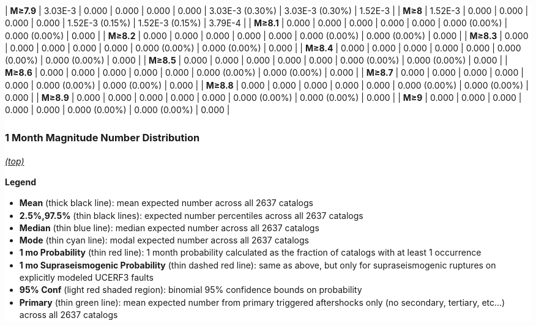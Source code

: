 | **M&ge;7.9** | 3.03E-3 | 0.000 | 0.000 | 0.000 | 0.000 | 3.03E-3 (0.30%) | 3.03E-3 (0.30%) | 1.52E-3 |
| **M&ge;8** | 1.52E-3 | 0.000 | 0.000 | 0.000 | 0.000 | 1.52E-3 (0.15%) | 1.52E-3 (0.15%) | 3.79E-4 |
| **M&ge;8.1** | 0.000 | 0.000 | 0.000 | 0.000 | 0.000 | 0.000 (0.00%) | 0.000 (0.00%) | 0.000 |
| **M&ge;8.2** | 0.000 | 0.000 | 0.000 | 0.000 | 0.000 | 0.000 (0.00%) | 0.000 (0.00%) | 0.000 |
| **M&ge;8.3** | 0.000 | 0.000 | 0.000 | 0.000 | 0.000 | 0.000 (0.00%) | 0.000 (0.00%) | 0.000 |
| **M&ge;8.4** | 0.000 | 0.000 | 0.000 | 0.000 | 0.000 | 0.000 (0.00%) | 0.000 (0.00%) | 0.000 |
| **M&ge;8.5** | 0.000 | 0.000 | 0.000 | 0.000 | 0.000 | 0.000 (0.00%) | 0.000 (0.00%) | 0.000 |
| **M&ge;8.6** | 0.000 | 0.000 | 0.000 | 0.000 | 0.000 | 0.000 (0.00%) | 0.000 (0.00%) | 0.000 |
| **M&ge;8.7** | 0.000 | 0.000 | 0.000 | 0.000 | 0.000 | 0.000 (0.00%) | 0.000 (0.00%) | 0.000 |
| **M&ge;8.8** | 0.000 | 0.000 | 0.000 | 0.000 | 0.000 | 0.000 (0.00%) | 0.000 (0.00%) | 0.000 |
| **M&ge;8.9** | 0.000 | 0.000 | 0.000 | 0.000 | 0.000 | 0.000 (0.00%) | 0.000 (0.00%) | 0.000 |
| **M&ge;9** | 0.000 | 0.000 | 0.000 | 0.000 | 0.000 | 0.000 (0.00%) | 0.000 (0.00%) | 0.000 |

### 1 Month Magnitude Number Distribution
*[(top)](#table-of-contents)*

**Legend**
* **Mean** (thick black line): mean expected number across all 2637 catalogs
* **2.5%,97.5%** (thin black lines): expected number percentiles across all 2637 catalogs
* **Median** (thin blue line): median expected number across all 2637 catalogs
* **Mode** (thin cyan line): modal expected number across all 2637 catalogs
* **1 mo Probability** (thin red line): 1 month probability calculated as the fraction of catalogs with at least 1 occurrence
* **1 mo Supraseismogenic Probability** (thin dashed red line): same as above, but only for supraseismogenic ruptures on explicitly modeled UCERF3 faults
* **95% Conf** (light red shaded region): binomial 95% confidence bounds on probability
* **Primary** (thin green line): mean expected number from primary triggered aftershocks only (no secondary, tertiary, etc...) across all 2637 catalogs

